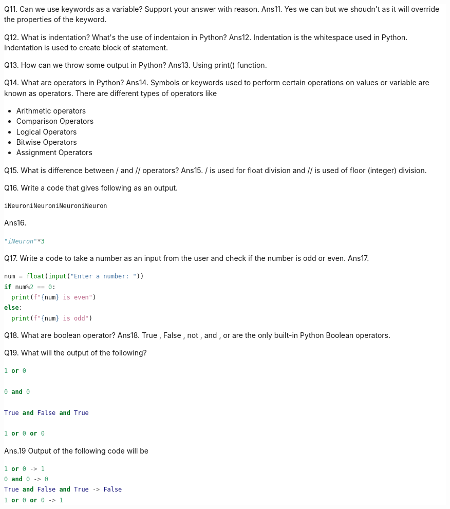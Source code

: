 
Q11. Can we use keywords as a variable? Support your answer with reason.
Ans11. Yes we can but we shoudn't as it will override the properties of the keyword.

Q12. What is indentation? What's the use of indentaion in Python?
Ans12. Indentation is the whitespace used in Python. Indentation is used to create block of statement.

Q13. How can we throw some output in Python?
Ans13. Using print() function.

Q14. What are operators in Python?
Ans14. Symbols or keywords used to perform certain operations on values or variable are known as operators. There are different types of operators like
- Arithmetic operators
- Comparison Operators
- Logical Operators
- Bitwise Operators
- Assignment Operators 


Q15. What is difference between / and // operators?
Ans15. / is used for float division and // is used of floor (integer) division.

Q16. Write a code that gives following as an output.
```
iNeuroniNeuroniNeuroniNeuron
```
Ans16. 
```python
"iNeuron"*3
```

Q17. Write a code to take a number as an input from the user and check if the number is odd or even.
Ans17.
```python
num = float(input("Enter a number: "))
if num%2 == 0:
  print(f"{num} is even")
else:
  print(f"{num} is odd")
```

Q18. What are boolean operator?
Ans18. True , False , not , and , or are the only built-in Python Boolean operators.

Q19. What will the output of the following?
```python
1 or 0

0 and 0

True and False and True

1 or 0 or 0
```
Ans.19 Output of the following code will be
```python
1 or 0 -> 1
0 and 0 -> 0
True and False and True -> False
1 or 0 or 0 -> 1
```
